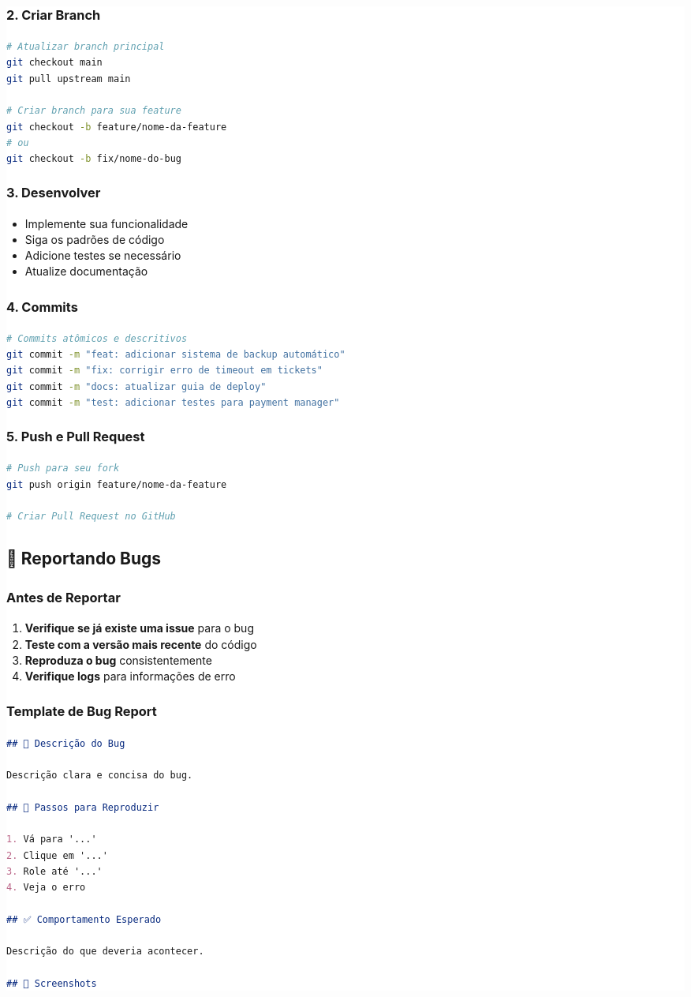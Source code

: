 ### 2. Criar Branch
```bash
# Atualizar branch principal
git checkout main
git pull upstream main

# Criar branch para sua feature
git checkout -b feature/nome-da-feature
# ou
git checkout -b fix/nome-do-bug
```

### 3. Desenvolver
- Implemente sua funcionalidade
- Siga os padrões de código
- Adicione testes se necessário
- Atualize documentação

### 4. Commits
```bash
# Commits atômicos e descritivos
git commit -m "feat: adicionar sistema de backup automático"
git commit -m "fix: corrigir erro de timeout em tickets"
git commit -m "docs: atualizar guia de deploy"
git commit -m "test: adicionar testes para payment manager"
```

### 5. Push e Pull Request
```bash
# Push para seu fork
git push origin feature/nome-da-feature

# Criar Pull Request no GitHub
```

## 🐛 Reportando Bugs

### Antes de Reportar
1. **Verifique se já existe uma issue** para o bug
2. **Teste com a versão mais recente** do código
3. **Reproduza o bug** consistentemente
4. **Verifique logs** para informações de erro

### Template de Bug Report
```markdown
## 🐛 Descrição do Bug

Descrição clara e concisa do bug.

## 🔄 Passos para Reproduzir

1. Vá para '...'
2. Clique em '...'
3. Role até '...'
4. Veja o erro

## ✅ Comportamento Esperado

Descrição do que deveria acontecer.

## 📸 Screenshots

```